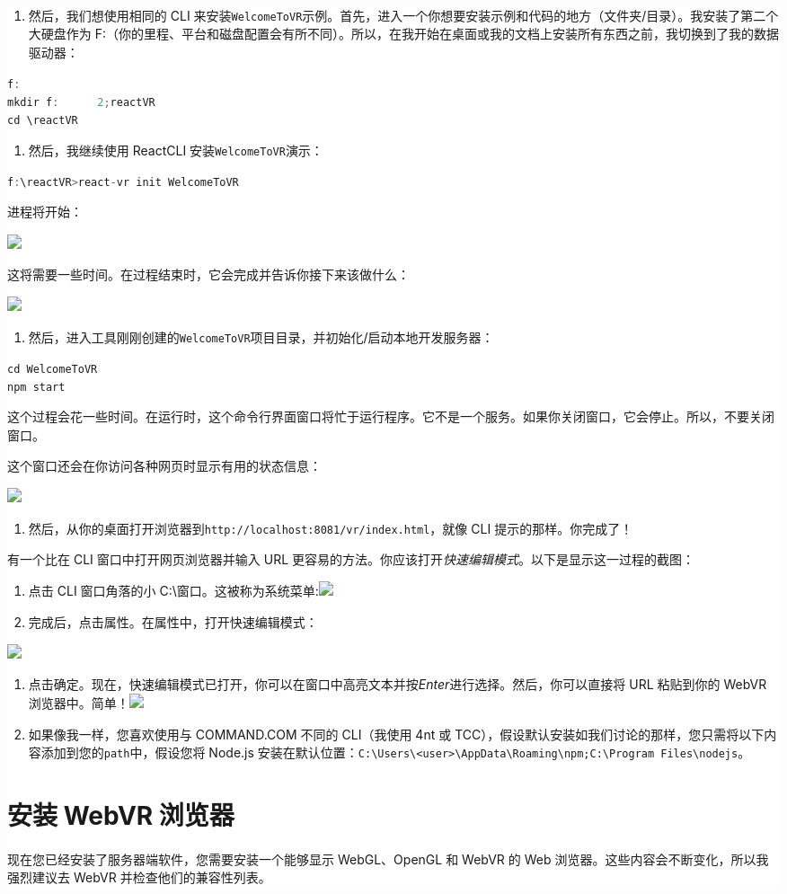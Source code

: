 1.  然后，我们想使用相同的 CLI 来安装`WelcomeToVR`示例。首先，进入一个你想要安装示例和代码的地方（文件夹/目录）。我安装了第二个大硬盘作为 F:（你的里程、平台和磁盘配置会有所不同）。所以，在我开始在桌面或我的文档上安装所有东西之前，我切换到了我的数据驱动器：

```jsx
f:
mkdir f:      2;reactVR
cd \reactVR
```

1.  然后，我继续使用 ReactCLI 安装`WelcomeToVR`演示：

```jsx
f:\reactVR>react-vr init WelcomeToVR
```

进程将开始：

![](https://github.com/OpenDocCN/freelearn-react-zh/raw/master/docs/gtst-react-vr/img/5bd76b93-cf1f-4645-a9f5-9e74d4354e5a.png)

这将需要一些时间。在过程结束时，它会完成并告诉你接下来该做什么：

![](https://github.com/OpenDocCN/freelearn-react-zh/raw/master/docs/gtst-react-vr/img/58701c79-4232-406e-b84b-d275cd7f19c6.png)

1.  然后，进入工具刚刚创建的`WelcomeToVR`项目目录，并初始化/启动本地开发服务器：

```jsx
cd WelcomeToVR 
npm start
```

这个过程会花一些时间。在运行时，这个命令行界面窗口将忙于运行程序。它不是一个服务。如果你关闭窗口，它会停止。所以，不要关闭窗口。

这个窗口还会在你访问各种网页时显示有用的状态信息：

![](https://github.com/OpenDocCN/freelearn-react-zh/raw/master/docs/gtst-react-vr/img/bd8152ae-3e63-4196-bcbc-c8f4e1d5cc7d.png)

1.  然后，从你的桌面打开浏览器到`http://localhost:8081/vr/index.html`，就像 CLI 提示的那样。你完成了！

有一个比在 CLI 窗口中打开网页浏览器并输入 URL 更容易的方法。你应该打开*快速编辑模式*。以下是显示这一过程的截图：

1.  点击 CLI 窗口角落的小 C:\窗口。这被称为系统菜单:![](https://github.com/OpenDocCN/freelearn-react-zh/raw/master/docs/gtst-react-vr/img/d4498878-271b-45a3-972d-cb33295f7702.png)

1.  完成后，点击属性。在属性中，打开快速编辑模式：

![](https://github.com/OpenDocCN/freelearn-react-zh/raw/master/docs/gtst-react-vr/img/ea17d3cc-6e93-4f9e-bcee-f5b0862ca284.png)

1.  点击确定。现在，快速编辑模式已打开，你可以在窗口中高亮文本并按*Enter*进行选择。然后，你可以直接将 URL 粘贴到你的 WebVR 浏览器中。简单！![](https://github.com/OpenDocCN/freelearn-react-zh/raw/master/docs/gtst-react-vr/img/d4d2c65f-0a44-4c65-9a53-c3f6b0cee22c.png)

1.  如果像我一样，您喜欢使用与 COMMAND.COM 不同的 CLI（我使用 4nt 或 TCC），假设默认安装如我们讨论的那样，您只需将以下内容添加到您的`path`中，假设您将 Node.js 安装在默认位置：`C:\Users\<user>\AppData\Roaming\npm;C:\Program Files\nodejs`。

# 安装 WebVR 浏览器

现在您已经安装了服务器端软件，您需要安装一个能够显示 WebGL、OpenGL 和 WebVR 的 Web 浏览器。这些内容会不断变化，所以我强烈建议去 WebVR 并检查他们的兼容性列表。
